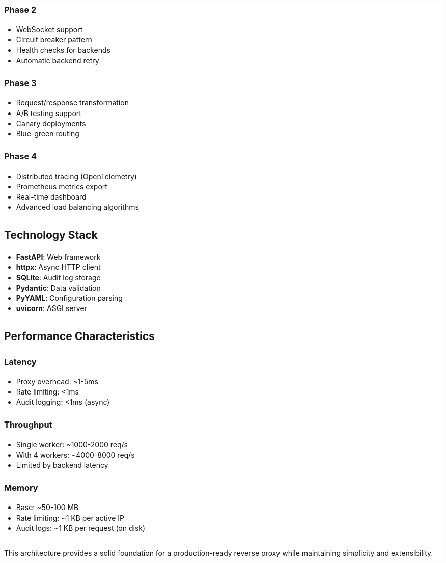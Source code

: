 ### Phase 2
- WebSocket support
- Circuit breaker pattern
- Health checks for backends
- Automatic backend retry

### Phase 3
- Request/response transformation
- A/B testing support
- Canary deployments
- Blue-green routing

### Phase 4
- Distributed tracing (OpenTelemetry)
- Prometheus metrics export
- Real-time dashboard
- Advanced load balancing algorithms

## Technology Stack

- **FastAPI**: Web framework
- **httpx**: Async HTTP client
- **SQLite**: Audit log storage
- **Pydantic**: Data validation
- **PyYAML**: Configuration parsing
- **uvicorn**: ASGI server

## Performance Characteristics

### Latency
- Proxy overhead: ~1-5ms
- Rate limiting: <1ms
- Audit logging: <1ms (async)

### Throughput
- Single worker: ~1000-2000 req/s
- With 4 workers: ~4000-8000 req/s
- Limited by backend latency

### Memory
- Base: ~50-100 MB
- Rate limiting: ~1 KB per active IP
- Audit logs: ~1 KB per request (on disk)

---

This architecture provides a solid foundation for a production-ready reverse proxy while maintaining simplicity and extensibility.

